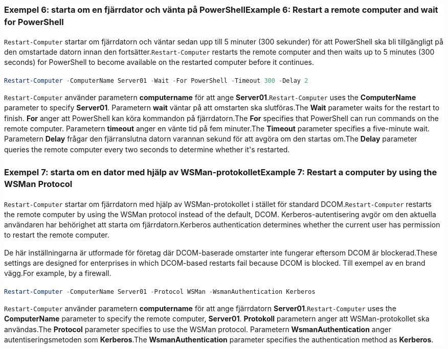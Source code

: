 ### <span data-ttu-id="c4635-146">Exempel 6: starta om en fjärrdator och vänta på PowerShell</span><span class="sxs-lookup"><span data-stu-id="c4635-146">Example 6: Restart a remote computer and wait for PowerShell</span></span>

<span data-ttu-id="c4635-147">`Restart-Computer` startar om fjärrdatorn och väntar sedan upp till 5 minuter (300 sekunder) för att PowerShell ska bli tillgängligt på den omstartade datorn innan den fortsätter.</span><span class="sxs-lookup"><span data-stu-id="c4635-147">`Restart-Computer` restarts the remote computer and then waits up to 5 minutes (300 seconds) for PowerShell to become available on the restarted computer before it continues.</span></span>

```powershell
Restart-Computer -ComputerName Server01 -Wait -For PowerShell -Timeout 300 -Delay 2
```

<span data-ttu-id="c4635-148">`Restart-Computer` använder parametern **computername** för att ange **Server01**.</span><span class="sxs-lookup"><span data-stu-id="c4635-148">`Restart-Computer` uses the **ComputerName** parameter to specify **Server01**.</span></span> <span data-ttu-id="c4635-149">Parametern **wait** väntar på att omstarten ska slutföras.</span><span class="sxs-lookup"><span data-stu-id="c4635-149">The **Wait** parameter waits for the restart to finish.</span></span> <span data-ttu-id="c4635-150">**For** anger att PowerShell kan köra kommandon på fjärrdatorn.</span><span class="sxs-lookup"><span data-stu-id="c4635-150">The **For** specifies that PowerShell can run commands on the remote computer.</span></span> <span data-ttu-id="c4635-151">Parametern **timeout** anger en vänte tid på fem minuter.</span><span class="sxs-lookup"><span data-stu-id="c4635-151">The **Timeout** parameter specifies a five-minute wait.</span></span> <span data-ttu-id="c4635-152">Parametern **Delay** frågar den fjärranslutna datorn varannan sekund för att avgöra om den startas om.</span><span class="sxs-lookup"><span data-stu-id="c4635-152">The **Delay** parameter queries the remote computer every two seconds to determine whether it's restarted.</span></span>

### <span data-ttu-id="c4635-153">Exempel 7: starta om en dator med hjälp av WSMan-protokollet</span><span class="sxs-lookup"><span data-stu-id="c4635-153">Example 7: Restart a computer by using the WSMan Protocol</span></span>

<span data-ttu-id="c4635-154">`Restart-Computer` startar om fjärrdatorn med hjälp av WSMan-protokollet i stället för standard DCOM.</span><span class="sxs-lookup"><span data-stu-id="c4635-154">`Restart-Computer` restarts the remote computer by using the WSMan protocol instead of the default, DCOM.</span></span> <span data-ttu-id="c4635-155">Kerberos-autentisering avgör om den aktuella användaren har behörighet att starta om fjärrdatorn.</span><span class="sxs-lookup"><span data-stu-id="c4635-155">Kerberos authentication determines whether the current user has permission to restart the remote computer.</span></span>

<span data-ttu-id="c4635-156">De här inställningarna är utformade för företag där DCOM-baserade omstarter inte fungerar eftersom DCOM är blockerad.</span><span class="sxs-lookup"><span data-stu-id="c4635-156">These settings are designed for enterprises in which DCOM-based restarts fail because DCOM is blocked.</span></span> <span data-ttu-id="c4635-157">Till exempel av en brand vägg.</span><span class="sxs-lookup"><span data-stu-id="c4635-157">For example, by a firewall.</span></span>

```powershell
Restart-Computer -ComputerName Server01 -Protocol WSMan -WsmanAuthentication Kerberos
```

<span data-ttu-id="c4635-158">`Restart-Computer` använder parametern **computername** för att ange fjärrdatorn **Server01**.</span><span class="sxs-lookup"><span data-stu-id="c4635-158">`Restart-Computer` uses the **ComputerName** parameter to specify the remote computer, **Server01**.</span></span>
<span data-ttu-id="c4635-159">**Protokoll** parametern anger att WSMan-protokollet ska användas.</span><span class="sxs-lookup"><span data-stu-id="c4635-159">The **Protocol** parameter specifies to use the WSMan protocol.</span></span> <span data-ttu-id="c4635-160">Parametern **WsmanAuthentication** anger autentiseringsmetoden som **Kerberos**.</span><span class="sxs-lookup"><span data-stu-id="c4635-160">The **WsmanAuthentication** parameter specifies the authentication method as **Kerberos**.</span></span>
